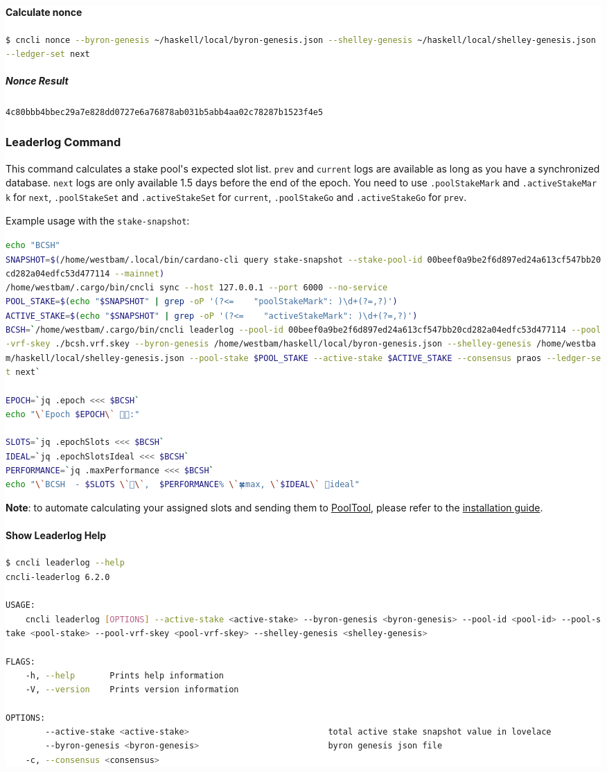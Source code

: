 #### Calculate nonce

```bash
$ cncli nonce --byron-genesis ~/haskell/local/byron-genesis.json --shelley-genesis ~/haskell/local/shelley-genesis.json --ledger-set next
```

##### Nonce Result

```bash
4c80bbb4bbec29a7e828dd0727e6a76878ab031b5abb4aa02c78287b1523f4e5
```

### Leaderlog Command

This command calculates a stake pool's expected slot list. ```prev``` and ```current``` logs are available as long as you have a synchronized database. ```next``` logs are only available 1.5 days before the end of the epoch. You need to use ```.poolStakeMark``` and ```.activeStakeMark``` for ```next```, ```.poolStakeSet``` and ```.activeStakeSet``` for ```current```, ```.poolStakeGo``` and ```.activeStakeGo``` for ```prev```.

Example usage with the ```stake-snapshot```:

```bash
echo "BCSH"
SNAPSHOT=$(/home/westbam/.local/bin/cardano-cli query stake-snapshot --stake-pool-id 00beef0a9be2f6d897ed24a613cf547bb20cd282a04edfc53d477114 --mainnet)
/home/westbam/.cargo/bin/cncli sync --host 127.0.0.1 --port 6000 --no-service
POOL_STAKE=$(echo "$SNAPSHOT" | grep -oP '(?<=    "poolStakeMark": )\d+(?=,?)')
ACTIVE_STAKE=$(echo "$SNAPSHOT" | grep -oP '(?<=    "activeStakeMark": )\d+(?=,?)')
BCSH=`/home/westbam/.cargo/bin/cncli leaderlog --pool-id 00beef0a9be2f6d897ed24a613cf547bb20cd282a04edfc53d477114 --pool-vrf-skey ./bcsh.vrf.skey --byron-genesis /home/westbam/haskell/local/byron-genesis.json --shelley-genesis /home/westbam/haskell/local/shelley-genesis.json --pool-stake $POOL_STAKE --active-stake $ACTIVE_STAKE --consensus praos --ledger-set next`

EPOCH=`jq .epoch <<< $BCSH`
echo "\`Epoch $EPOCH\` 🧙🔮:"

SLOTS=`jq .epochSlots <<< $BCSH`
IDEAL=`jq .epochSlotsIdeal <<< $BCSH`
PERFORMANCE=`jq .maxPerformance <<< $BCSH`
echo "\`BCSH  - $SLOTS \`🎰\`,  $PERFORMANCE% \`🍀max, \`$IDEAL\` 🧱ideal"
```

**Note**: to automate calculating your assigned slots and sending them to [PoolTool](https://pooltool.io/), please refer to the [installation guide](INSTALL.md).

#### Show Leaderlog Help

```bash
$ cncli leaderlog --help
cncli-leaderlog 6.2.0

USAGE:
    cncli leaderlog [OPTIONS] --active-stake <active-stake> --byron-genesis <byron-genesis> --pool-id <pool-id> --pool-stake <pool-stake> --pool-vrf-skey <pool-vrf-skey> --shelley-genesis <shelley-genesis>

FLAGS:
    -h, --help       Prints help information
    -V, --version    Prints version information

OPTIONS:
        --active-stake <active-stake>                            total active stake snapshot value in lovelace
        --byron-genesis <byron-genesis>                          byron genesis json file
    -c, --consensus <consensus>
```